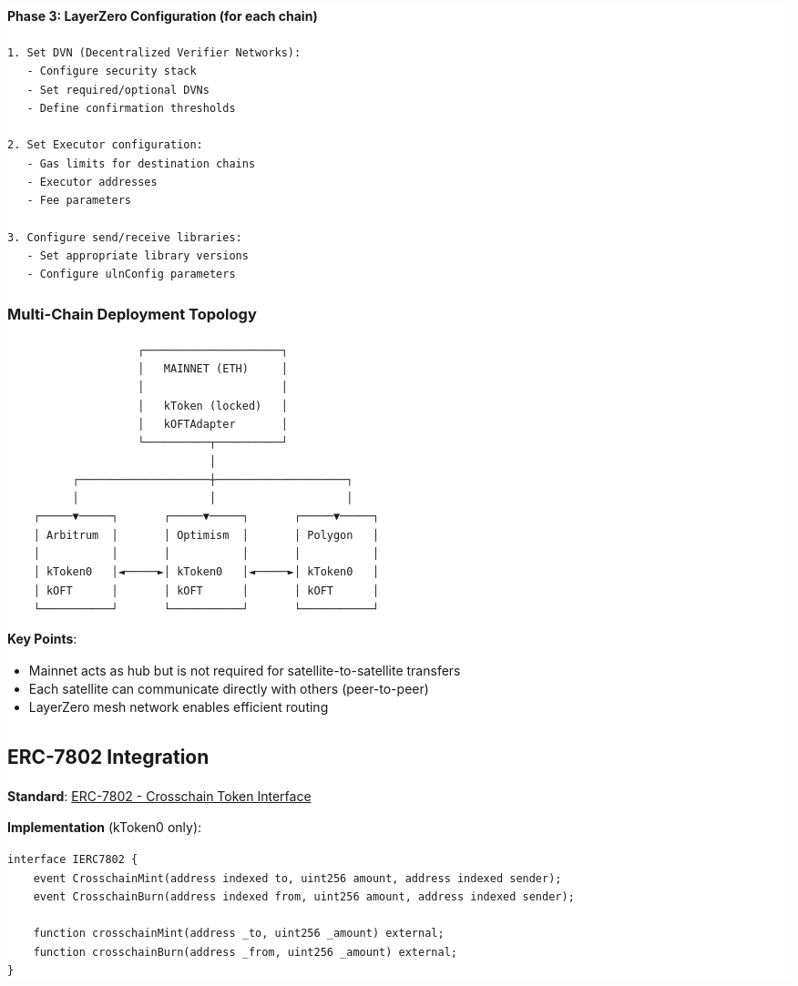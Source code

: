 #### Phase 3: LayerZero Configuration (for each chain)

```
1. Set DVN (Decentralized Verifier Networks):
   - Configure security stack
   - Set required/optional DVNs
   - Define confirmation thresholds

2. Set Executor configuration:
   - Gas limits for destination chains
   - Executor addresses
   - Fee parameters

3. Configure send/receive libraries:
   - Set appropriate library versions
   - Configure ulnConfig parameters
```

### Multi-Chain Deployment Topology

```
                    ┌─────────────────────┐
                    │   MAINNET (ETH)     │
                    │                     │
                    │   kToken (locked)   │
                    │   kOFTAdapter       │
                    └──────────┬──────────┘
                               │
          ┌────────────────────┼────────────────────┐
          │                    │                    │
    ┌─────▼─────┐       ┌─────▼─────┐       ┌─────▼─────┐
    │ Arbitrum  │       │ Optimism  │       │ Polygon   │
    │           │       │           │       │           │
    │ kToken0   │◄─────►│ kToken0   │◄─────►│ kToken0   │
    │ kOFT      │       │ kOFT      │       │ kOFT      │
    └───────────┘       └───────────┘       └───────────┘
```

**Key Points**:

- Mainnet acts as hub but is not required for satellite-to-satellite transfers
- Each satellite can communicate directly with others (peer-to-peer)
- LayerZero mesh network enables efficient routing

## ERC-7802 Integration

**Standard**: [ERC-7802 - Crosschain Token Interface](https://github.com/ethereum/ERCs/blob/master/ERCS/erc-7802.md)

**Implementation** (kToken0 only):

```solidity
interface IERC7802 {
    event CrosschainMint(address indexed to, uint256 amount, address indexed sender);
    event CrosschainBurn(address indexed from, uint256 amount, address indexed sender);
    
    function crosschainMint(address _to, uint256 _amount) external;
    function crosschainBurn(address _from, uint256 _amount) external;
}
```
